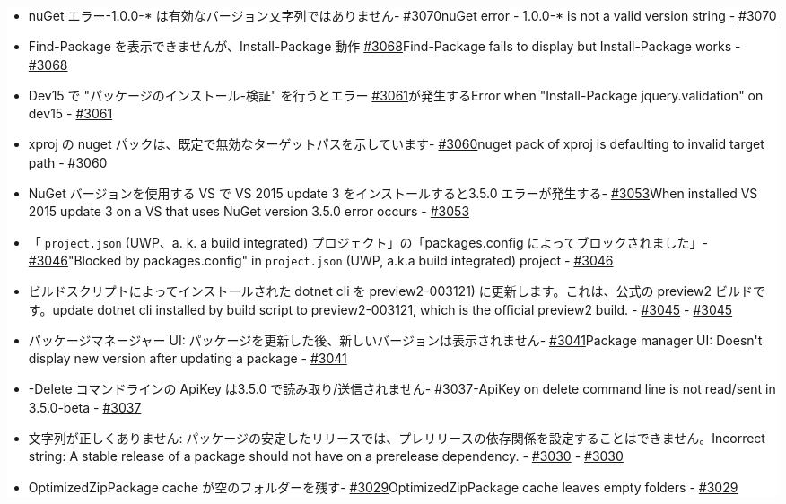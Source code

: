 * <span data-ttu-id="a7978-197">nuGet エラー-1.0.0-\* は有効なバージョン文字列ではありません- [#3070](https://github.com/NuGet/Home/issues/3070)</span><span class="sxs-lookup"><span data-stu-id="a7978-197">nuGet error - 1.0.0-\* is not a valid version string - [#3070](https://github.com/NuGet/Home/issues/3070)</span></span>

* <span data-ttu-id="a7978-198">Find-Package を表示できませんが、Install-Package 動作 [#3068](https://github.com/NuGet/Home/issues/3068)</span><span class="sxs-lookup"><span data-stu-id="a7978-198">Find-Package fails to display but Install-Package works - [#3068](https://github.com/NuGet/Home/issues/3068)</span></span>

* <span data-ttu-id="a7978-199">Dev15 で "パッケージのインストール-検証" を行うとエラー [#3061](https://github.com/NuGet/Home/issues/3061)が発生する</span><span class="sxs-lookup"><span data-stu-id="a7978-199">Error when "Install-Package jquery.validation" on dev15 - [#3061](https://github.com/NuGet/Home/issues/3061)</span></span>

* <span data-ttu-id="a7978-200">xproj の nuget パックは、既定で無効なターゲットパスを示しています- [#3060](https://github.com/NuGet/Home/issues/3060)</span><span class="sxs-lookup"><span data-stu-id="a7978-200">nuget pack of xproj is defaulting to invalid target path - [#3060](https://github.com/NuGet/Home/issues/3060)</span></span>

* <span data-ttu-id="a7978-201">NuGet バージョンを使用する VS で VS 2015 update 3 をインストールすると3.5.0 エラーが発生する- [#3053](https://github.com/NuGet/Home/issues/3053)</span><span class="sxs-lookup"><span data-stu-id="a7978-201">When installed VS 2015 update 3 on a VS that uses NuGet version 3.5.0 error occurs - [#3053](https://github.com/NuGet/Home/issues/3053)</span></span>

* <span data-ttu-id="a7978-202">「 `project.json` (UWP、a. k. a build integrated) プロジェクト」の「packages.config によってブロックされました」- [#3046](https://github.com/NuGet/Home/issues/3046)</span><span class="sxs-lookup"><span data-stu-id="a7978-202">"Blocked by packages.config" in `project.json` (UWP, a.k.a build integrated) project - [#3046](https://github.com/NuGet/Home/issues/3046)</span></span>

* <span data-ttu-id="a7978-203">ビルドスクリプトによってインストールされた dotnet cli を preview2-003121) に更新します。これは、公式の preview2 ビルドです。</span><span class="sxs-lookup"><span data-stu-id="a7978-203">update dotnet cli installed by build script to preview2-003121, which is the official preview2 build.</span></span><span data-ttu-id="a7978-204"> - [#3045](https://github.com/NuGet/Home/issues/3045)</span><span class="sxs-lookup"><span data-stu-id="a7978-204"> - [#3045](https://github.com/NuGet/Home/issues/3045)</span></span>

* <span data-ttu-id="a7978-205">パッケージマネージャー UI: パッケージを更新した後、新しいバージョンは表示されません- [#3041](https://github.com/NuGet/Home/issues/3041)</span><span class="sxs-lookup"><span data-stu-id="a7978-205">Package manager UI: Doesn't display new version after updating a package - [#3041](https://github.com/NuGet/Home/issues/3041)</span></span>

* <span data-ttu-id="a7978-206">-Delete コマンドラインの ApiKey は3.5.0 で読み取り/送信されません- [#3037](https://github.com/NuGet/Home/issues/3037)</span><span class="sxs-lookup"><span data-stu-id="a7978-206">-ApiKey on delete command line is not read/sent in 3.5.0-beta - [#3037](https://github.com/NuGet/Home/issues/3037)</span></span>

* <span data-ttu-id="a7978-207">文字列が正しくありません: パッケージの安定したリリースでは、プレリリースの依存関係を設定することはできません。</span><span class="sxs-lookup"><span data-stu-id="a7978-207">Incorrect string: A stable release of a package should not have on a prerelease dependency.</span></span><span data-ttu-id="a7978-208"> - [#3030](https://github.com/NuGet/Home/issues/3030)</span><span class="sxs-lookup"><span data-stu-id="a7978-208"> - [#3030](https://github.com/NuGet/Home/issues/3030)</span></span>

* <span data-ttu-id="a7978-209">OptimizedZipPackage cache が空のフォルダーを残す- [#3029](https://github.com/NuGet/Home/issues/3029)</span><span class="sxs-lookup"><span data-stu-id="a7978-209">OptimizedZipPackage cache leaves empty folders - [#3029](https://github.com/NuGet/Home/issues/3029)</span></span>
